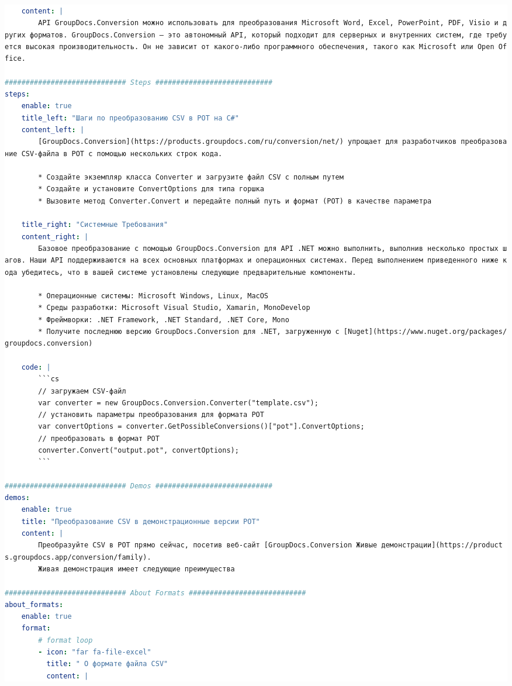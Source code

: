 ```yaml
    content: |
        API GroupDocs.Conversion можно использовать для преобразования Microsoft Word, Excel, PowerPoint, PDF, Visio и других форматов. GroupDocs.Conversion — это автономный API, который подходит для серверных и внутренних систем, где требуется высокая производительность. Он не зависит от какого-либо программного обеспечения, такого как Microsoft или Open Office.

############################# Steps ############################
steps:
    enable: true
    title_left: "Шаги по преобразованию CSV в POT на C#"
    content_left: |
        [GroupDocs.Conversion](https://products.groupdocs.com/ru/conversion/net/) упрощает для разработчиков преобразование CSV-файла в POT с помощью нескольких строк кода.

        * Создайте экземпляр класса Converter и загрузите файл CSV с полным путем
        * Создайте и установите ConvertOptions для типа горшка
        * Вызовите метод Converter.Convert и передайте полный путь и формат (POT) в качестве параметра
        
    title_right: "Системные Требования"
    content_right: |
        Базовое преобразование с помощью GroupDocs.Conversion для API .NET можно выполнить, выполнив несколько простых шагов. Наши API поддерживаются на всех основных платформах и операционных системах. Перед выполнением приведенного ниже кода убедитесь, что в вашей системе установлены следующие предварительные компоненты.

        * Операционные системы: Microsoft Windows, Linux, MacOS
        * Среды разработки: Microsoft Visual Studio, Xamarin, MonoDevelop
        * Фреймворки: .NET Framework, .NET Standard, .NET Core, Mono
        * Получите последнюю версию GroupDocs.Conversion для .NET, загруженную с [Nuget](https://www.nuget.org/packages/groupdocs.conversion)
        
    code: |
        ```cs
        // загружаем CSV-файл
        var converter = new GroupDocs.Conversion.Converter("template.csv");
        // установить параметры преобразования для формата POT
        var convertOptions = converter.GetPossibleConversions()["pot"].ConvertOptions;
        // преобразовать в формат POT
        converter.Convert("output.pot", convertOptions);
        ```
        
############################# Demos ############################
demos:
    enable: true
    title: "Преобразование CSV в демонстрационные версии POT"
    content: |
        Преобразуйте CSV в POT прямо сейчас, посетив веб-сайт [GroupDocs.Conversion Живые демонстрации](https://products.groupdocs.app/conversion/family).
        Живая демонстрация имеет следующие преимущества
        
############################# About Formats ############################
about_formats:
    enable: true
    format:
        # format loop
        - icon: "far fa-file-excel"
          title: " О формате файла CSV"
          content: |
```